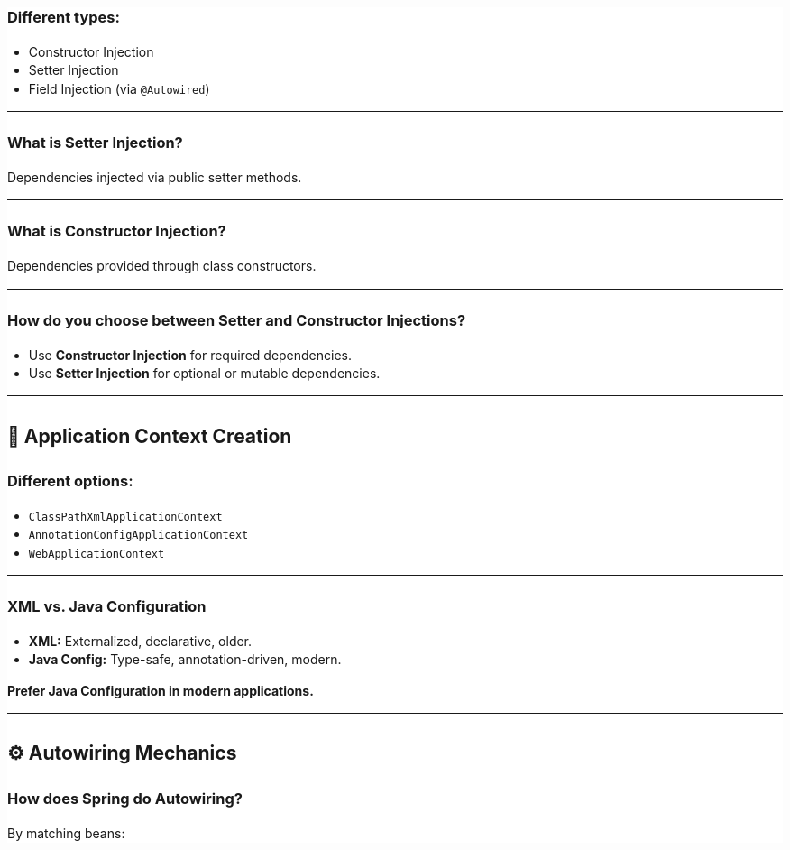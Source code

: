 ### Different types:

* Constructor Injection
* Setter Injection
* Field Injection (via `@Autowired`)

---

### What is Setter Injection?

Dependencies injected via public setter methods.

---

### What is Constructor Injection?

Dependencies provided through class constructors.

---

### How do you choose between Setter and Constructor Injections?

* Use **Constructor Injection** for required dependencies.
* Use **Setter Injection** for optional or mutable dependencies.

---

## 📂 Application Context Creation

### Different options:

* `ClassPathXmlApplicationContext`
* `AnnotationConfigApplicationContext`
* `WebApplicationContext`

---

### XML vs. Java Configuration

* **XML:** Externalized, declarative, older.
* **Java Config:** Type-safe, annotation-driven, modern.

**Prefer Java Configuration in modern applications.**

---

## ⚙️ Autowiring Mechanics

### How does Spring do Autowiring?

By matching beans:
